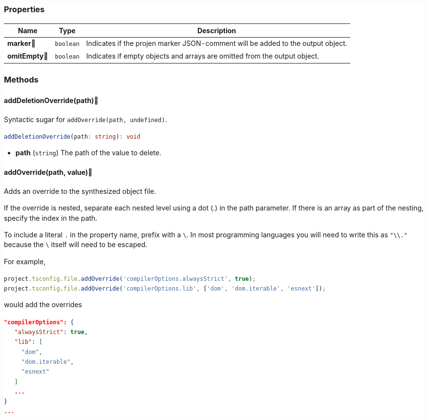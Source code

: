 

### Properties


Name | Type | Description 
-----|------|-------------
**marker**🔹 | <code>boolean</code> | Indicates if the projen marker JSON-comment will be added to the output object.
**omitEmpty**🔹 | <code>boolean</code> | Indicates if empty objects and arrays are omitted from the output object.

### Methods


#### addDeletionOverride(path)🔹 <a id="projen-objectfile-adddeletionoverride"></a>

Syntactic sugar for `addOverride(path, undefined)`.

```ts
addDeletionOverride(path: string): void
```

* **path** (<code>string</code>)  The path of the value to delete.




#### addOverride(path, value)🔹 <a id="projen-objectfile-addoverride"></a>

Adds an override to the synthesized object file.

If the override is nested, separate each nested level using a dot (.) in the path parameter.
If there is an array as part of the nesting, specify the index in the path.

To include a literal `.` in the property name, prefix with a `\`. In most
programming languages you will need to write this as `"\\."` because the
`\` itself will need to be escaped.

For example,
```typescript
project.tsconfig.file.addOverride('compilerOptions.alwaysStrict', true);
project.tsconfig.file.addOverride('compilerOptions.lib', ['dom', 'dom.iterable', 'esnext']);
```
would add the overrides
```json
"compilerOptions": {
   "alwaysStrict": true,
   "lib": [
     "dom",
     "dom.iterable",
     "esnext"
   ]
   ...
}
...
```
